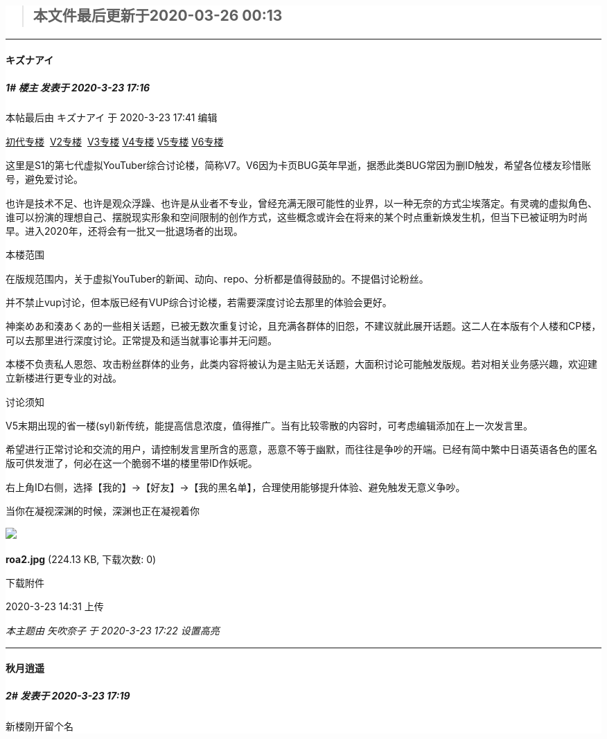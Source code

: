 > ## **本文件最后更新于2020-03-26 00:13** 


*****

####  キズナアイ  
##### 1#       楼主       发表于 2020-3-23 17:16


 本帖最后由 キズナアイ 于 2020-3-23 17:41 编辑 

[初代专楼](https://bbs.saraba1st.com/2b/thread-1572644-1-1.html)  [V2专楼](https://bbs.saraba1st.com/2b/thread-1749659-1-1.html)  [V3专楼](https://bbs.saraba1st.com/2b/thread-1801966-1-1.html) [V4专楼](https://bbs.saraba1st.com/2b/thread-1823171-1-1.html) [V5专楼](https://bbs.saraba1st.com/2b/thread-1857164-1-1.html) [V6专楼](https://bbs.saraba1st.com/2b/thread-1907975-1-1.html)

这里是S1的第七代虚拟YouTuber综合讨论楼，简称V7。V6因为卡页BUG英年早逝，据悉此类BUG常因为删ID触发，希望各位楼友珍惜账号，避免爱讨论。


也许是技术不足、也许是观众浮躁、也许是从业者不专业，曾经充满无限可能性的业界，以一种无奈的方式尘埃落定。有灵魂的虚拟角色、谁可以扮演的理想自己、摆脱现实形象和空间限制的创作方式，这些概念或许会在将来的某个时点重新焕发生机，但当下已被证明为时尚早。进入2020年，还将会有一批又一批退场者的出现。

本楼范围

在版规范围内，关于虚拟YouTuber的新闻、动向、repo、分析都是值得鼓励的。不提倡讨论粉丝。

并不禁止vup讨论，但本版已经有VUP综合讨论楼，若需要深度讨论去那里的体验会更好。

神楽めあ和湊あくあ的一些相关话题，已被无数次重复讨论，且充满各群体的旧怨，不建议就此展开话题。这二人在本版有个人楼和CP楼，可以去那里进行深度讨论。正常提及和适当就事论事并无问题。

本楼不负责私人恩怨、攻击粉丝群体的业务，此类内容将被认为是主贴无关话题，大面积讨论可能触发版规。若对相关业务感兴趣，欢迎建立新楼进行更专业的对战。

讨论须知

V5末期出现的省一楼(syl)新传统，能提高信息浓度，值得推广。当有比较零散的内容时，可考虑编辑添加在上一次发言里。

希望进行正常讨论和交流的用户，请控制发言里所含的恶意，恶意不等于幽默，而往往是争吵的开端。已经有简中繁中日语英语各色的匿名版可供发泄了，何必在这一个脆弱不堪的楼里带ID作妖呢。

右上角ID右侧，选择【我的】→【好友】→【我的黑名单】，合理使用能够提升体验、避免触发无意义争吵。


当你在凝视深渊的时候，深渊也正在凝视着你


<img src="https://img.saraba1st.com/forum/202003/23/143111g47w7j3gz8gm3438.jpg" referrerpolicy="no-referrer">


<strong>roa2.jpg</strong> (224.13 KB, 下载次数: 0)

下载附件

2020-3-23 14:31 上传


 *本主题由 矢吹奈子 于 2020-3-23 17:22 设置高亮* 


*****

####  秋月逍遥  
##### 2#       发表于 2020-3-23 17:19


新楼刚开留个名
